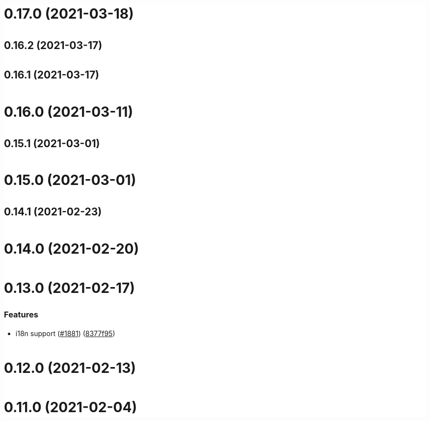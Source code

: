 

# 0.17.0 (2021-03-18)



## 0.16.2 (2021-03-17)



## 0.16.1 (2021-03-17)



# 0.16.0 (2021-03-11)



## 0.15.1 (2021-03-01)



# 0.15.0 (2021-03-01)



## 0.14.1 (2021-02-23)



# 0.14.0 (2021-02-20)



# 0.13.0 (2021-02-17)


### Features

* i18n support ([#1881](https://github.com/looker-open-source/components/issues/1881)) ([8377f95](https://github.com/looker-open-source/components/commit/8377f95c143c317f3defae1fa9154c9b9377f831))



# 0.12.0 (2021-02-13)



# 0.11.0 (2021-02-04)

